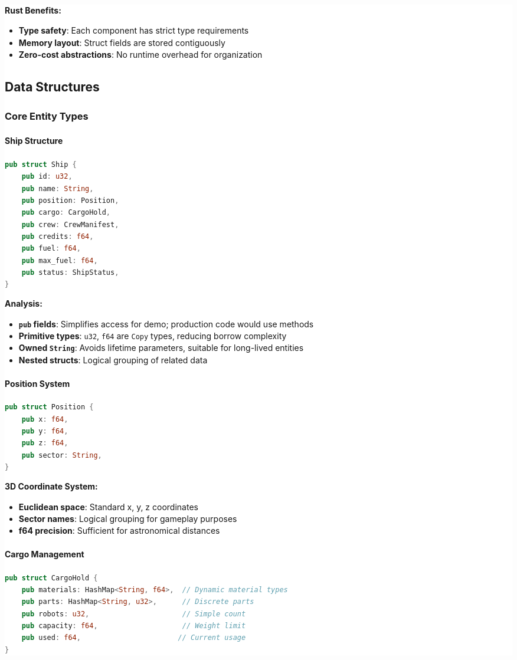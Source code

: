 **Rust Benefits:**
- **Type safety**: Each component has strict type requirements
- **Memory layout**: Struct fields are stored contiguously
- **Zero-cost abstractions**: No runtime overhead for organization

## Data Structures

### Core Entity Types

#### Ship Structure
```rust
pub struct Ship {
    pub id: u32,
    pub name: String,
    pub position: Position,
    pub cargo: CargoHold,
    pub crew: CrewManifest,
    pub credits: f64,
    pub fuel: f64,
    pub max_fuel: f64,
    pub status: ShipStatus,
}
```

**Analysis:**
- **`pub` fields**: Simplifies access for demo; production code would use methods
- **Primitive types**: `u32`, `f64` are `Copy` types, reducing borrow complexity
- **Owned `String`**: Avoids lifetime parameters, suitable for long-lived entities
- **Nested structs**: Logical grouping of related data

#### Position System
```rust
pub struct Position {
    pub x: f64,
    pub y: f64, 
    pub z: f64,
    pub sector: String,
}
```

**3D Coordinate System:**
- **Euclidean space**: Standard x, y, z coordinates
- **Sector names**: Logical grouping for gameplay purposes
- **f64 precision**: Sufficient for astronomical distances

#### Cargo Management
```rust
pub struct CargoHold {
    pub materials: HashMap<String, f64>,  // Dynamic material types
    pub parts: HashMap<String, u32>,      // Discrete parts
    pub robots: u32,                      // Simple count
    pub capacity: f64,                    // Weight limit
    pub used: f64,                       // Current usage
}
```
